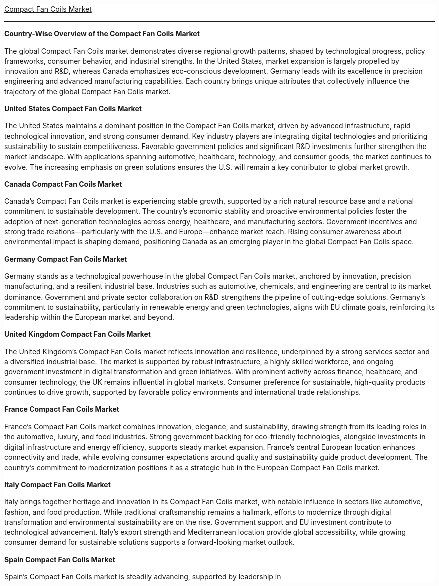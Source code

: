 <a href="https://www.marketresearchintellect.com/ask-for-discount/?rid=582891&amp;utm_source=Github-April&amp;utm_medium=049">Compact Fan Coils Market</a></p></blockquote><hr /><p class="" data-start="217" data-end="261"><strong data-start="217" data-end="261">Country-Wise Overview of the Compact Fan Coils Market</strong></p><p class="" data-start="263" data-end="774">The global Compact Fan Coils market demonstrates diverse regional growth patterns, shaped by technological progress, policy frameworks, consumer behavior, and industrial strengths. In the United States, market expansion is largely propelled by innovation and R&amp;D, whereas Canada emphasizes eco-conscious development. Germany leads with its excellence in precision engineering and advanced manufacturing capabilities. Each country brings unique attributes that collectively influence the trajectory of the global Compact Fan Coils market.</p><p class="" data-start="776" data-end="1421"><strong data-start="776" data-end="805">United States Compact Fan Coils Market</strong></p><p class="" data-start="776" data-end="1421">The United States maintains a dominant position in the Compact Fan Coils market, driven by advanced infrastructure, rapid technological innovation, and strong consumer demand. Key industry players are integrating digital technologies and prioritizing sustainability to sustain competitiveness. Favorable government policies and significant R&amp;D investments further strengthen the market landscape. With applications spanning automotive, healthcare, technology, and consumer goods, the market continues to evolve. The increasing emphasis on green solutions ensures the U.S. will remain a key contributor to global market growth.</p><p class="" data-start="1423" data-end="2019"><strong data-start="1423" data-end="1445">Canada Compact Fan Coils Market</strong></p><p class="" data-start="1423" data-end="2019">Canada&rsquo;s Compact Fan Coils market is experiencing stable growth, supported by a rich natural resource base and a national commitment to sustainable development. The country&rsquo;s economic stability and proactive environmental policies foster the adoption of next-generation technologies across energy, healthcare, and manufacturing sectors. Government incentives and strong trade relations&mdash;particularly with the U.S. and Europe&mdash;enhance market reach. Rising consumer awareness about environmental impact is shaping demand, positioning Canada as an emerging player in the global Compact Fan Coils space.</p><p class="" data-start="2021" data-end="2591"><strong data-start="2021" data-end="2044">Germany Compact Fan Coils Market</strong></p><p class="" data-start="2021" data-end="2591">Germany stands as a technological powerhouse in the global Compact Fan Coils market, anchored by innovation, precision manufacturing, and a resilient industrial base. Industries such as automotive, chemicals, and engineering are central to its market dominance. Government and private sector collaboration on R&amp;D strengthens the pipeline of cutting-edge solutions. Germany&rsquo;s commitment to sustainability, particularly in renewable energy and green technologies, aligns with EU climate goals, reinforcing its leadership within the European market and beyond.</p><p class="" data-start="2593" data-end="3221"><strong data-start="2593" data-end="2623">United Kingdom Compact Fan Coils Market</strong></p><p class="" data-start="2593" data-end="3221">The United Kingdom&rsquo;s Compact Fan Coils market reflects innovation and resilience, underpinned by a strong services sector and a diversified industrial base. The market is supported by robust infrastructure, a highly skilled workforce, and ongoing government investment in digital transformation and green initiatives. With prominent activity across finance, healthcare, and consumer technology, the UK remains influential in global markets. Consumer preference for sustainable, high-quality products continues to drive growth, supported by favorable policy environments and international trade relationships.</p><p class="" data-start="3223" data-end="3838"><strong data-start="3223" data-end="3245">France Compact Fan Coils Market</strong></p><p class="" data-start="3223" data-end="3838">France&rsquo;s Compact Fan Coils market combines innovation, elegance, and sustainability, drawing strength from its leading roles in the automotive, luxury, and food industries. Strong government backing for eco-friendly technologies, alongside investments in digital infrastructure and energy efficiency, supports steady market expansion. France&rsquo;s central European location enhances connectivity and trade, while evolving consumer expectations around quality and sustainability guide product development. The country&rsquo;s commitment to modernization positions it as a strategic hub in the European Compact Fan Coils market.</p><p class="" data-start="3840" data-end="4422"><strong data-start="3840" data-end="3861">Italy Compact Fan Coils Market</strong></p><p class="" data-start="3840" data-end="4422">Italy brings together heritage and innovation in its Compact Fan Coils market, with notable influence in sectors like automotive, fashion, and food production. While traditional craftsmanship remains a hallmark, efforts to modernize through digital transformation and environmental sustainability are on the rise. Government support and EU investment contribute to technological advancement. Italy&rsquo;s export strength and Mediterranean location provide global accessibility, while growing consumer demand for sustainable solutions supports a forward-looking market outlook.</p><p class="" data-start="4424" data-end="4975"><strong data-start="4424" data-end="4445">Spain Compact Fan Coils Market</strong></p><p class="" data-start="4424" data-end="4975">Spain&rsquo;s Compact Fan Coils market is steadily advancing, supported by leadership in